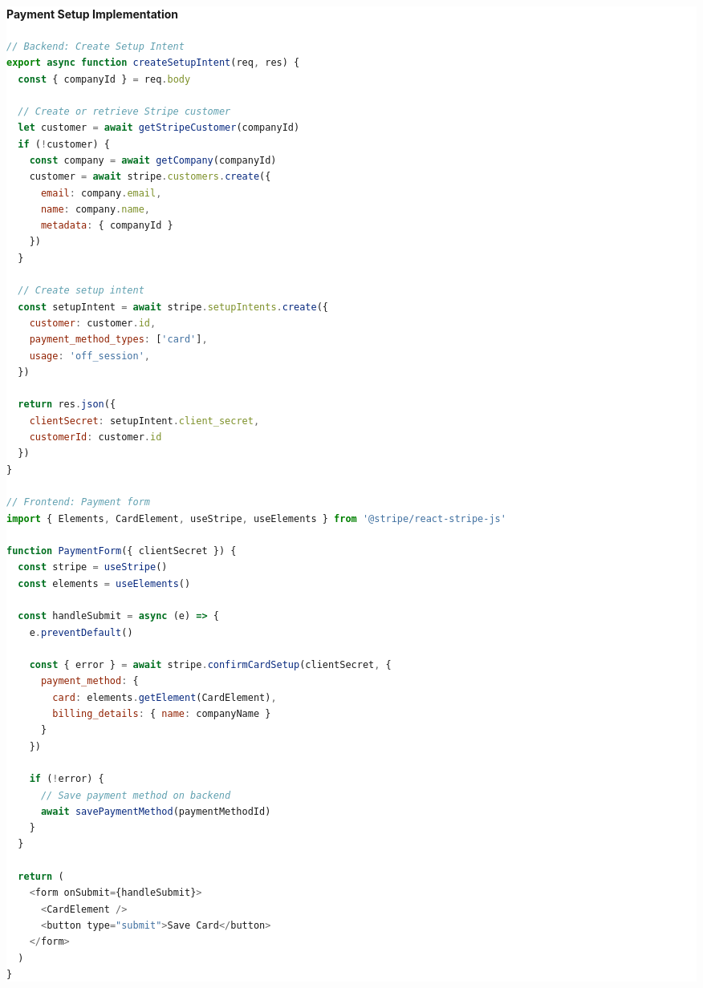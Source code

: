 #### Payment Setup Implementation
```javascript
// Backend: Create Setup Intent
export async function createSetupIntent(req, res) {
  const { companyId } = req.body
  
  // Create or retrieve Stripe customer
  let customer = await getStripeCustomer(companyId)
  if (!customer) {
    const company = await getCompany(companyId)
    customer = await stripe.customers.create({
      email: company.email,
      name: company.name,
      metadata: { companyId }
    })
  }
  
  // Create setup intent
  const setupIntent = await stripe.setupIntents.create({
    customer: customer.id,
    payment_method_types: ['card'],
    usage: 'off_session',
  })
  
  return res.json({ 
    clientSecret: setupIntent.client_secret,
    customerId: customer.id 
  })
}

// Frontend: Payment form
import { Elements, CardElement, useStripe, useElements } from '@stripe/react-stripe-js'

function PaymentForm({ clientSecret }) {
  const stripe = useStripe()
  const elements = useElements()
  
  const handleSubmit = async (e) => {
    e.preventDefault()
    
    const { error } = await stripe.confirmCardSetup(clientSecret, {
      payment_method: {
        card: elements.getElement(CardElement),
        billing_details: { name: companyName }
      }
    })
    
    if (!error) {
      // Save payment method on backend
      await savePaymentMethod(paymentMethodId)
    }
  }
  
  return (
    <form onSubmit={handleSubmit}>
      <CardElement />
      <button type="submit">Save Card</button>
    </form>
  )
}
```

